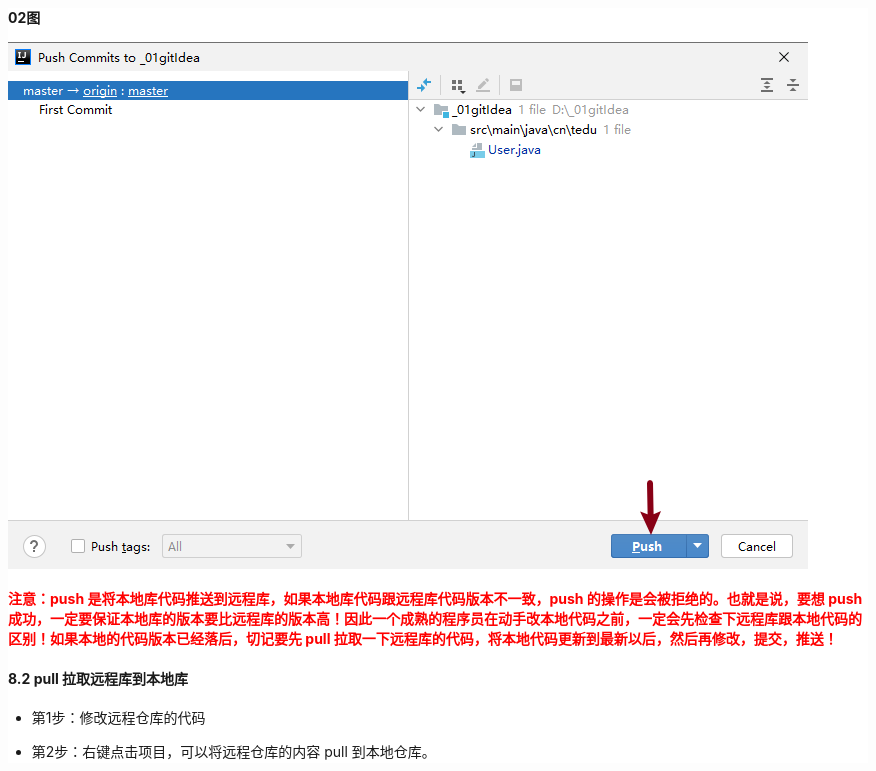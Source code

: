  **02图**

  ![image-20231108155113939](./images/image-20231108155113939.png)



<font color=red>**注意：push 是将本地库代码推送到远程库，如果本地库代码跟远程库代码版本不一致，push 的操作是会被拒绝的。也就是说，要想 push 成功，一定要保证本地库的版本要比远程库的版本高！因此一个成熟的程序员在动手改本地代码之前，一定会先检查下远程库跟本地代码的区别！如果本地的代码版本已经落后，切记要先 pull 拉取一下远程库的代码，将本地代码更新到最新以后，然后再修改，提交，推送！**</font>

#### 8.2 pull 拉取远程库到本地库

* 第1步：修改远程仓库的代码

* 第2步：右键点击项目，可以将远程仓库的内容 pull 到本地仓库。
